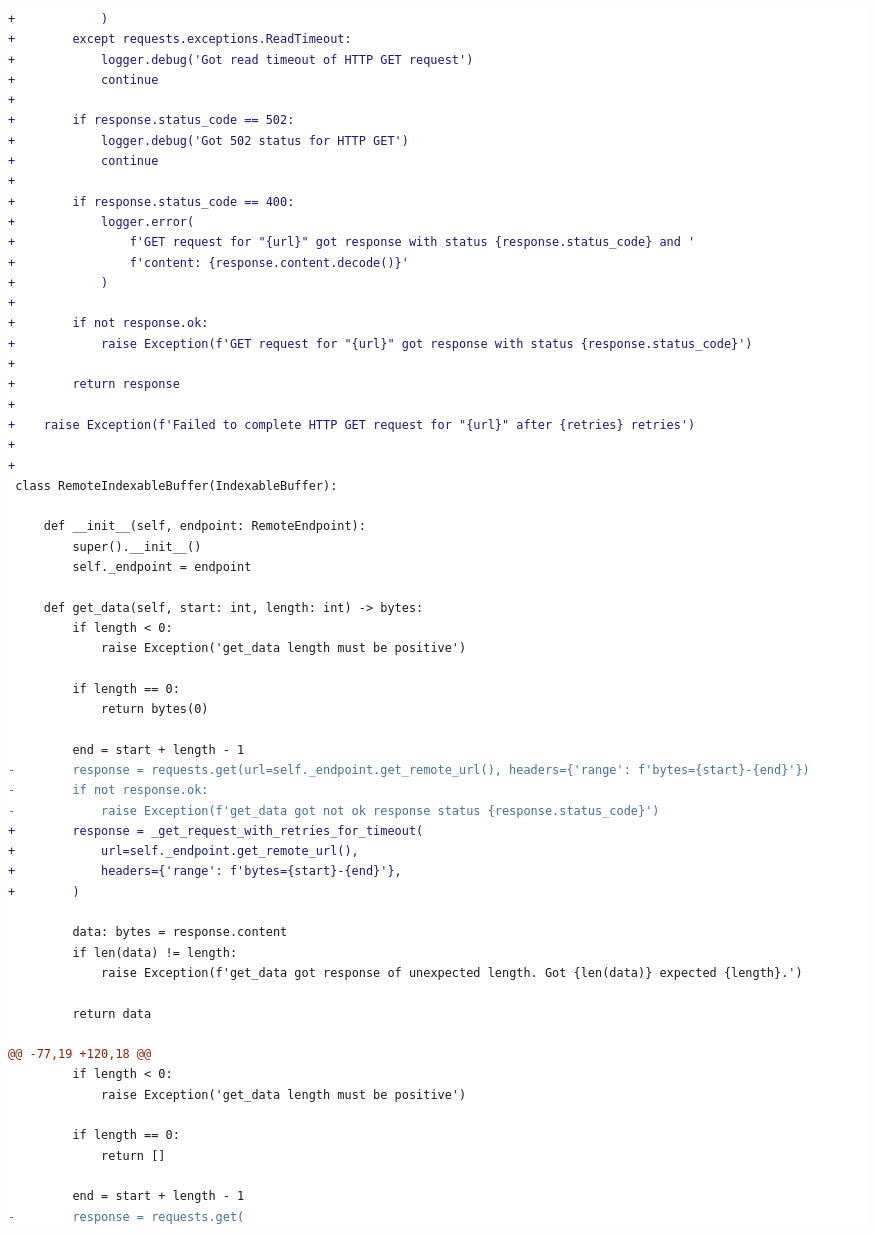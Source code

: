 ```diff
+            )
+        except requests.exceptions.ReadTimeout:
+            logger.debug('Got read timeout of HTTP GET request')
+            continue
+
+        if response.status_code == 502:
+            logger.debug('Got 502 status for HTTP GET')
+            continue
+
+        if response.status_code == 400:
+            logger.error(
+                f'GET request for "{url}" got response with status {response.status_code} and '
+                f'content: {response.content.decode()}'
+            )
+
+        if not response.ok:
+            raise Exception(f'GET request for "{url}" got response with status {response.status_code}')
+
+        return response
+
+    raise Exception(f'Failed to complete HTTP GET request for "{url}" after {retries} retries')
+
+
 class RemoteIndexableBuffer(IndexableBuffer):
 
     def __init__(self, endpoint: RemoteEndpoint):
         super().__init__()
         self._endpoint = endpoint
 
     def get_data(self, start: int, length: int) -> bytes:
         if length < 0:
             raise Exception('get_data length must be positive')
 
         if length == 0:
             return bytes(0)
 
         end = start + length - 1
-        response = requests.get(url=self._endpoint.get_remote_url(), headers={'range': f'bytes={start}-{end}'})
-        if not response.ok:
-            raise Exception(f'get_data got not ok response status {response.status_code}')
+        response = _get_request_with_retries_for_timeout(
+            url=self._endpoint.get_remote_url(),
+            headers={'range': f'bytes={start}-{end}'},
+        )
 
         data: bytes = response.content
         if len(data) != length:
             raise Exception(f'get_data got response of unexpected length. Got {len(data)} expected {length}.')
 
         return data
 
@@ -77,19 +120,18 @@
         if length < 0:
             raise Exception('get_data length must be positive')
 
         if length == 0:
             return []
 
         end = start + length - 1
-        response = requests.get(
```